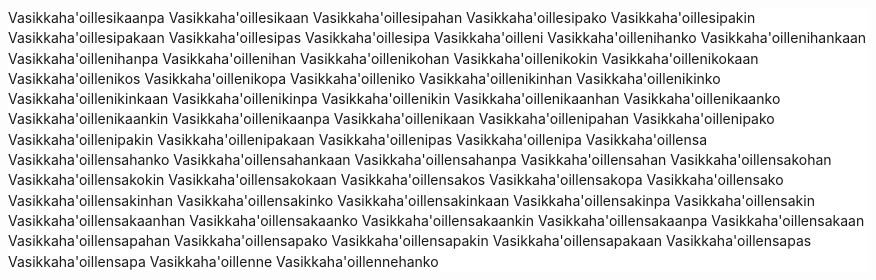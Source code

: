 Vasikkaha'oillesikaanpa
Vasikkaha'oillesikaan
Vasikkaha'oillesipahan
Vasikkaha'oillesipako
Vasikkaha'oillesipakin
Vasikkaha'oillesipakaan
Vasikkaha'oillesipas
Vasikkaha'oillesipa
Vasikkaha'oilleni
Vasikkaha'oillenihanko
Vasikkaha'oillenihankaan
Vasikkaha'oillenihanpa
Vasikkaha'oillenihan
Vasikkaha'oillenikohan
Vasikkaha'oillenikokin
Vasikkaha'oillenikokaan
Vasikkaha'oillenikos
Vasikkaha'oillenikopa
Vasikkaha'oilleniko
Vasikkaha'oillenikinhan
Vasikkaha'oillenikinko
Vasikkaha'oillenikinkaan
Vasikkaha'oillenikinpa
Vasikkaha'oillenikin
Vasikkaha'oillenikaanhan
Vasikkaha'oillenikaanko
Vasikkaha'oillenikaankin
Vasikkaha'oillenikaanpa
Vasikkaha'oillenikaan
Vasikkaha'oillenipahan
Vasikkaha'oillenipako
Vasikkaha'oillenipakin
Vasikkaha'oillenipakaan
Vasikkaha'oillenipas
Vasikkaha'oillenipa
Vasikkaha'oillensa
Vasikkaha'oillensahanko
Vasikkaha'oillensahankaan
Vasikkaha'oillensahanpa
Vasikkaha'oillensahan
Vasikkaha'oillensakohan
Vasikkaha'oillensakokin
Vasikkaha'oillensakokaan
Vasikkaha'oillensakos
Vasikkaha'oillensakopa
Vasikkaha'oillensako
Vasikkaha'oillensakinhan
Vasikkaha'oillensakinko
Vasikkaha'oillensakinkaan
Vasikkaha'oillensakinpa
Vasikkaha'oillensakin
Vasikkaha'oillensakaanhan
Vasikkaha'oillensakaanko
Vasikkaha'oillensakaankin
Vasikkaha'oillensakaanpa
Vasikkaha'oillensakaan
Vasikkaha'oillensapahan
Vasikkaha'oillensapako
Vasikkaha'oillensapakin
Vasikkaha'oillensapakaan
Vasikkaha'oillensapas
Vasikkaha'oillensapa
Vasikkaha'oillenne
Vasikkaha'oillennehanko